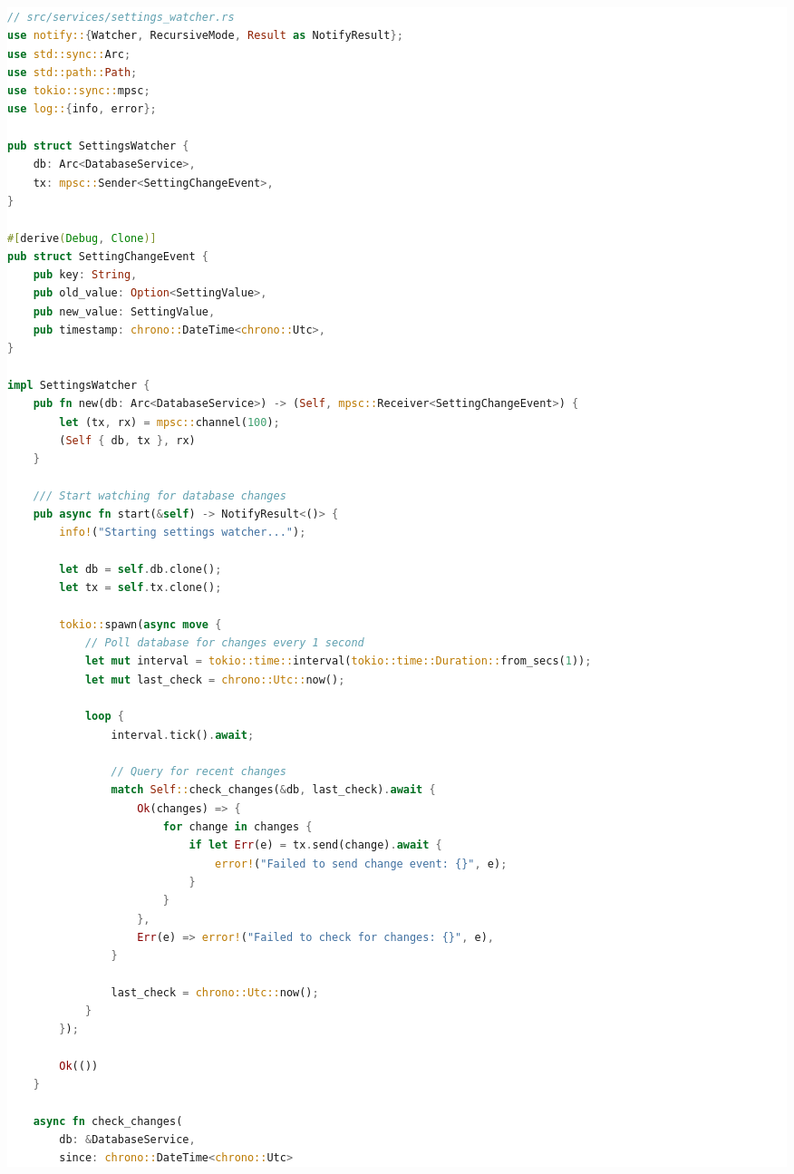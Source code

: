 ```rust
// src/services/settings_watcher.rs
use notify::{Watcher, RecursiveMode, Result as NotifyResult};
use std::sync::Arc;
use std::path::Path;
use tokio::sync::mpsc;
use log::{info, error};

pub struct SettingsWatcher {
    db: Arc<DatabaseService>,
    tx: mpsc::Sender<SettingChangeEvent>,
}

#[derive(Debug, Clone)]
pub struct SettingChangeEvent {
    pub key: String,
    pub old_value: Option<SettingValue>,
    pub new_value: SettingValue,
    pub timestamp: chrono::DateTime<chrono::Utc>,
}

impl SettingsWatcher {
    pub fn new(db: Arc<DatabaseService>) -> (Self, mpsc::Receiver<SettingChangeEvent>) {
        let (tx, rx) = mpsc::channel(100);
        (Self { db, tx }, rx)
    }

    /// Start watching for database changes
    pub async fn start(&self) -> NotifyResult<()> {
        info!("Starting settings watcher...");

        let db = self.db.clone();
        let tx = self.tx.clone();

        tokio::spawn(async move {
            // Poll database for changes every 1 second
            let mut interval = tokio::time::interval(tokio::time::Duration::from_secs(1));
            let mut last_check = chrono::Utc::now();

            loop {
                interval.tick().await;

                // Query for recent changes
                match Self::check_changes(&db, last_check).await {
                    Ok(changes) => {
                        for change in changes {
                            if let Err(e) = tx.send(change).await {
                                error!("Failed to send change event: {}", e);
                            }
                        }
                    },
                    Err(e) => error!("Failed to check for changes: {}", e),
                }

                last_check = chrono::Utc::now();
            }
        });

        Ok(())
    }

    async fn check_changes(
        db: &DatabaseService,
        since: chrono::DateTime<chrono::Utc>
```